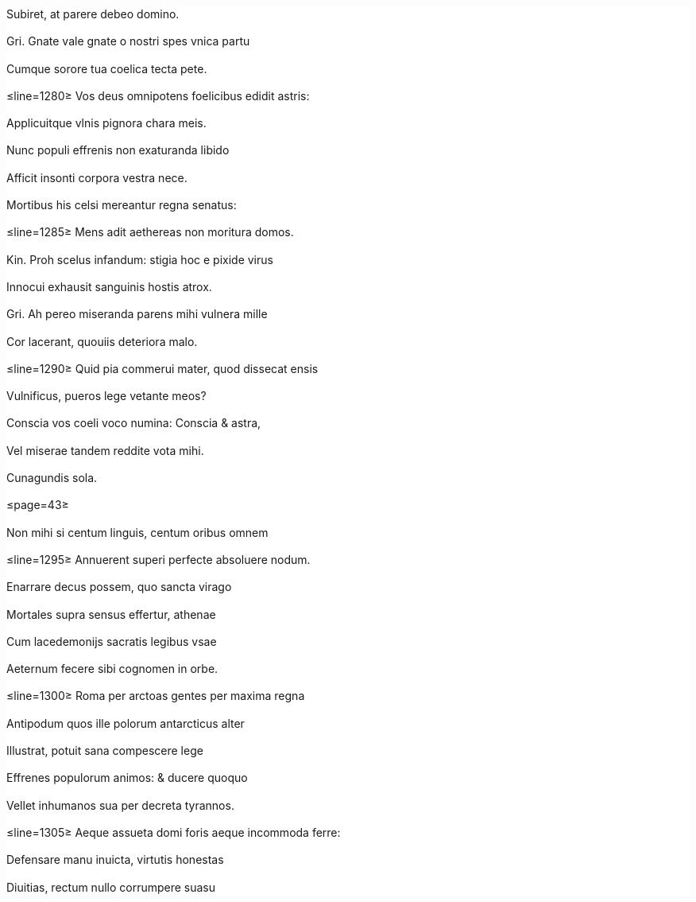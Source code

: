 Subiret, at parere debeo domino.

Gri. Gnate vale gnate o nostri spes vnica partu

Cumque sorore tua coelica tecta pete.

≤line=1280≥ Vos deus omnipotens foelicibus edidit astris:

Applicuitque vlnis pignora chara meis.

Nunc populi effrenis non exaturanda libido

Afficit insonti corpora vestra nece.

Mortibus his celsi mereantur regna senatus:

≤line=1285≥ Mens adit aethereas non moritura domos.

Kin. Proh scelus infandum: stigia hoc e pixide virus

Innocui exhausit sanguinis hostis atrox.

Gri. Ah pereo miseranda parens mihi vulnera mille

Cor lacerant, quouiis deteriora malo.

≤line=1290≥ Quid pia commerui mater, quod dissecat ensis

Vulnificus, pueros lege vetante meos?

Conscia vos coeli voco numina: Conscia & astra,

Vel miserae tandem reddite vota mihi.

Cunagundis sola.

≤page=43≥

Non mihi si centum linguis, centum oribus omnem

≤line=1295≥ Annuerent superi perfecte absoluere nodum.

Enarrare decus possem, quo sancta virago

Mortales supra sensus effertur, athenae

Cum lacedemonijs sacratis legibus vsae

Aeternum fecere sibi cognomen in orbe.

≤line=1300≥ Roma per arctoas gentes per maxima regna

Antipodum quos ille polorum antarcticus alter

Illustrat, potuit sana compescere lege

Effrenes populorum animos: & ducere quoquo

Vellet inhumanos sua per decreta tyrannos.

≤line=1305≥ Aeque assueta domi foris aeque incommoda ferre:

Defensare manu inuicta, virtutis honestas

Diuitias, rectum nullo corrumpere suasu
